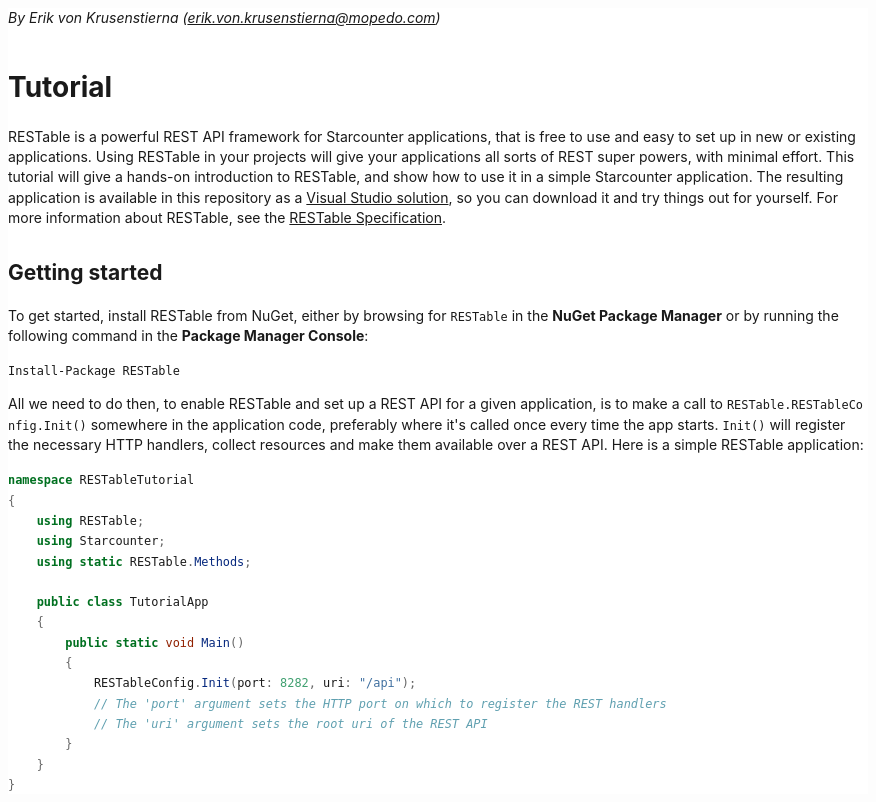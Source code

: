 _By Erik von Krusenstierna (erik.von.krusenstierna@mopedo.com)_

# Tutorial

RESTable is a powerful REST API framework for Starcounter applications, that is free to use and easy to set up in new or
existing applications. Using RESTable in your projects will give your applications all sorts of REST super powers, with
minimal effort. This tutorial will give a hands-on introduction to RESTable, and show how to use it in a simple
Starcounter application. The resulting application is available in this repository as
a [Visual Studio solution](RESTableTutorial), so you can download it and try things out for yourself. For more
information
about RESTable, see the [RESTable Specification](https://develop.mopedo.com/RESTable/).

## Getting started

To get started, install RESTable from NuGet, either by browsing for `RESTable` in the **NuGet Package Manager** or by
running the following command in the **Package Manager Console**:

```
Install-Package RESTable
```

All we need to do then, to enable RESTable and set up a REST API for a given application, is to make a call
to `RESTable.RESTableConfig.Init()` somewhere in the application code, preferably where it's called once every time the
app
starts. `Init()` will register the necessary HTTP handlers, collect resources and make them available over a REST API.
Here is a simple RESTable application:

```csharp
namespace RESTableTutorial
{
    using RESTable;
    using Starcounter;
    using static RESTable.Methods;

    public class TutorialApp
    {
        public static void Main()
        {
            RESTableConfig.Init(port: 8282, uri: "/api");
            // The 'port' argument sets the HTTP port on which to register the REST handlers
            // The 'uri' argument sets the root uri of the REST API
        }
    }
}
```

